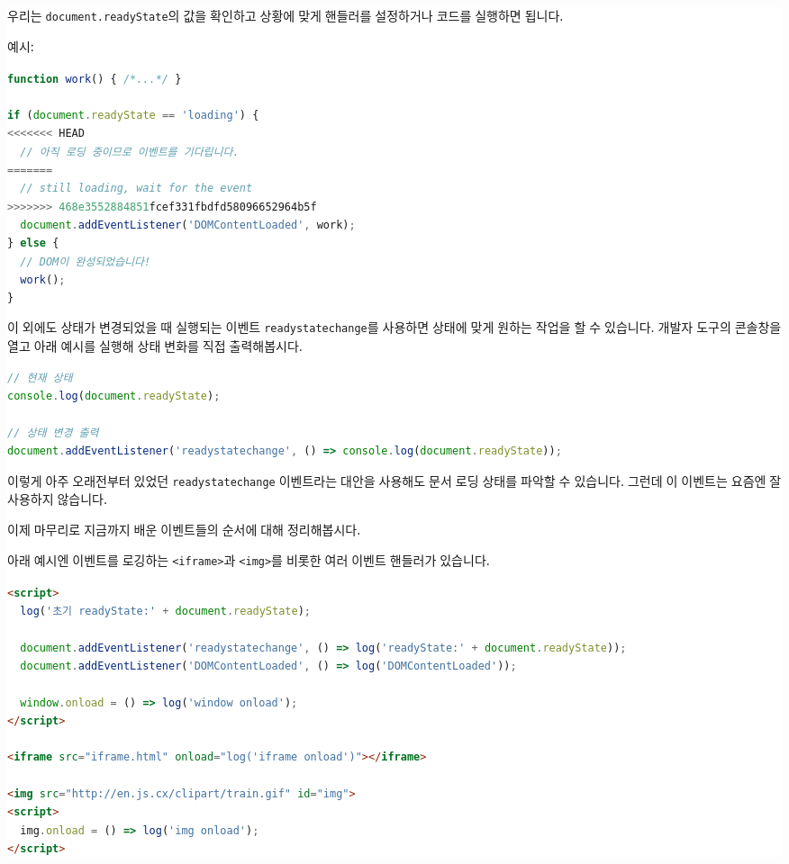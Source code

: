 우리는 `document.readyState`의 값을 확인하고 상황에 맞게 핸들러를 설정하거나 코드를 실행하면 됩니다.

예시:

```js
function work() { /*...*/ }

if (document.readyState == 'loading') {
<<<<<<< HEAD
  // 아직 로딩 중이므로 이벤트를 기다립니다.
=======
  // still loading, wait for the event
>>>>>>> 468e3552884851fcef331fbdfd58096652964b5f
  document.addEventListener('DOMContentLoaded', work);
} else {
  // DOM이 완성되었습니다!
  work();
}
```

이 외에도 상태가 변경되었을 때 실행되는 이벤트 `readystatechange`를 사용하면 상태에 맞게 원하는 작업을 할 수 있습니다. 개발자 도구의 콘솔창을 열고 아래 예시를 실행해 상태 변화를 직접 출력해봅시다.

```js run
// 현재 상태
console.log(document.readyState);

// 상태 변경 출력
document.addEventListener('readystatechange', () => console.log(document.readyState));
```

이렇게 아주 오래전부터 있었던 `readystatechange` 이벤트라는 대안을 사용해도 문서 로딩 상태를 파악할 수 있습니다. 그런데 이 이벤트는 요즘엔 잘 사용하지 않습니다.

이제 마무리로 지금까지 배운 이벤트들의 순서에 대해 정리해봅시다.

아래 예시엔 이벤트를 로깅하는 `<iframe>`과 `<img>`를 비롯한 여러 이벤트 핸들러가 있습니다.

```html
<script>
  log('초기 readyState:' + document.readyState);

  document.addEventListener('readystatechange', () => log('readyState:' + document.readyState));
  document.addEventListener('DOMContentLoaded', () => log('DOMContentLoaded'));

  window.onload = () => log('window onload');
</script>

<iframe src="iframe.html" onload="log('iframe onload')"></iframe>

<img src="http://en.js.cx/clipart/train.gif" id="img">
<script>
  img.onload = () => log('img onload');
</script>
```
